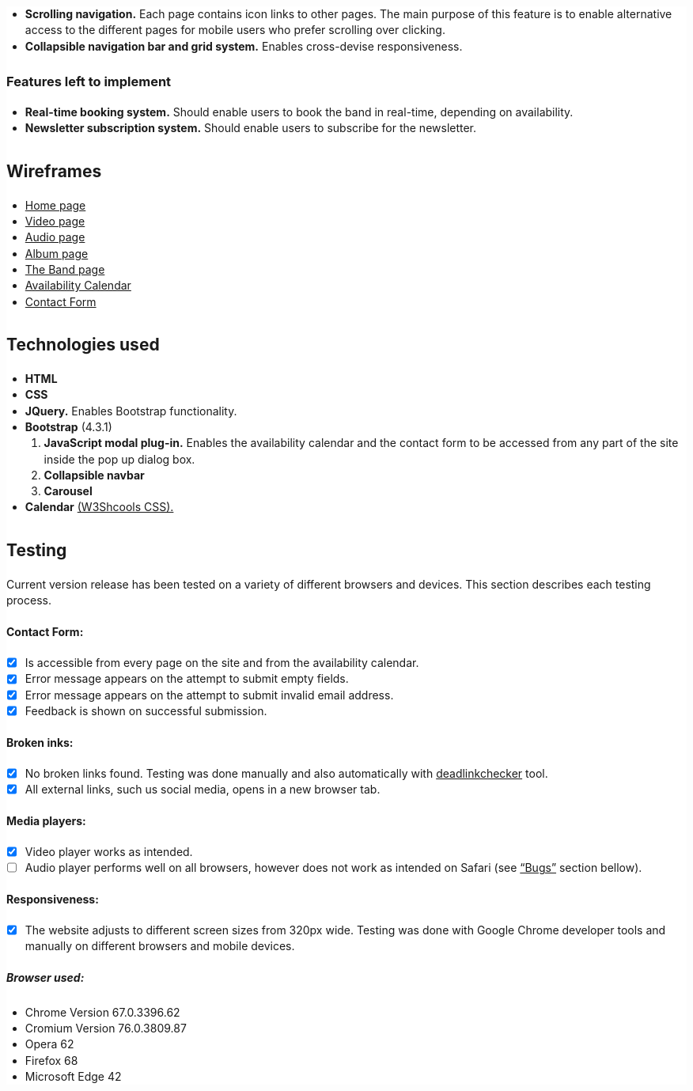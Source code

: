 * **Scrolling navigation.** Each page contains icon links to other pages. The main purpose of this feature is to enable alternative access to the different pages for mobile users who prefer scrolling over clicking. 
* **Collapsible navigation bar and grid system.**  Enables cross-devise responsiveness.

### Features left to implement
* **Real-time booking system.**  Should enable users to book the band in real-time, depending on availability.
* **Newsletter subscription system.** Should enable users to subscribe for the newsletter.
## Wireframes 
* [Home page](assets/images/homePage.png)
* [Video page](assets/images/videoPage.png)
* [Audio page](assets/images/audioPage.png)
* [Album page](assets/images/albumPage.png)
* [The Band page](assets/images/bandPage.png)
* [Availability Calendar](assets/images/calendar.png)
* [Contact Form](assets/images/contact.png)
## Technologies used
* **HTML**
* **CSS**
* **JQuery.** Enables Bootstrap functionality.
* **Bootstrap** (4.3.1)
  1. **JavaScript modal plug-in.** Enables the availability calendar and the contact form to be accessed from any part of the site inside the pop up dialog box.
  2. **Collapsible navbar**
  3. **Carousel**
* **Calendar** [(W3Shcools CSS).](https://www.w3schools.com/howto/howto_css_calendar.asp)

## Testing

Current version release has been tested on a variety of different browsers and devices. This section describes each testing process.
#### Contact Form:
- [x] Is accessible from every page on the site and from the availability calendar.
- [x] Error message appears on the attempt to submit empty fields.
- [x] Error message appears on the attempt to submit invalid email address.
- [x] Feedback is shown on successful submission.
#### Broken inks:
- [x] No broken links found. Testing was done manually and also automatically with [deadlinkchecker](https://www.deadlinkchecker.com) tool. 
- [x] All external links, such us social media, opens in a new browser tab.
#### Media players:
- [x] Video player works as intended.
- [ ] Audio player performs well on all browsers, however does not work as intended on Safari (see [“Bugs”](#Bugs) section bellow).
#### Responsiveness:
- [x] The website adjusts to different screen sizes from 320px wide.
Testing was done with Google Chrome developer tools and manually on different browsers and mobile devices.
##### Browser used:
* Chrome Version 67.0.3396.62
* Cromium Version 76.0.3809.87
* Opera 62
* Firefox 68
* Microsoft Edge 42
